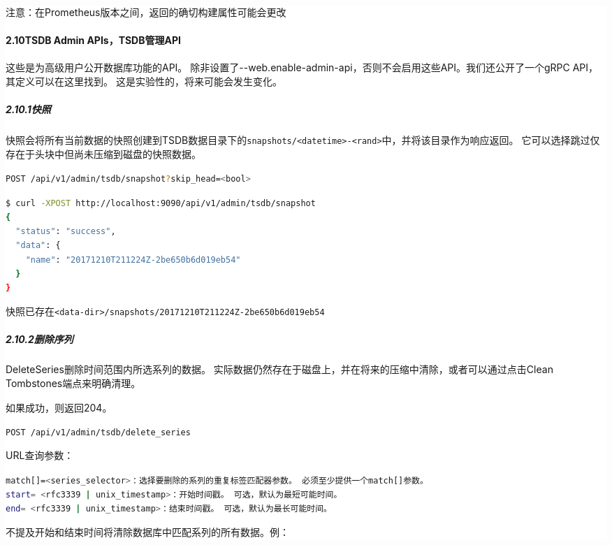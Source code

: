 注意：在Prometheus版本之间，返回的确切构建属性可能会更改


#### 2.10TSDB Admin APIs，TSDB管理API


这些是为高级用户公开数据库功能的API。 除非设置了--web.enable-admin-api，否则不会启用这些API。我们还公开了一个gRPC API，其定义可以在这里找到。 这是实验性的，将来可能会发生变化。


##### 2.10.1快照


快照会将所有当前数据的快照创建到TSDB数据目录下的`snapshots/<datetime>-<rand>`中，并将该目录作为响应返回。 它可以选择跳过仅存在于头块中但尚未压缩到磁盘的快照数据。


```sh
POST /api/v1/admin/tsdb/snapshot?skip_head=<bool>

```


```sh
$ curl -XPOST http://localhost:9090/api/v1/admin/tsdb/snapshot
{
  "status": "success",
  "data": {
    "name": "20171210T211224Z-2be650b6d019eb54"
  }
}

```


快照已存在`<data-dir>/snapshots/20171210T211224Z-2be650b6d019eb54`


##### 2.10.2删除序列


DeleteSeries删除时间范围内所选系列的数据。 实际数据仍然存在于磁盘上，并在将来的压缩中清除，或者可以通过点击Clean Tombstones端点来明确清理。


如果成功，则返回204。


```sh
POST /api/v1/admin/tsdb/delete_series

```


URL查询参数：


```sh
match[]=<series_selector>：选择要删除的系列的重复标签匹配器参数。 必须至少提供一个match[]参数。
start= <rfc3339 | unix_timestamp>：开始时间戳。 可选，默认为最短可能时间。
end= <rfc3339 | unix_timestamp>：结束时间戳。 可选，默认为最长可能时间。

```


不提及开始和结束时间将清除数据库中匹配系列的所有数据。例：
